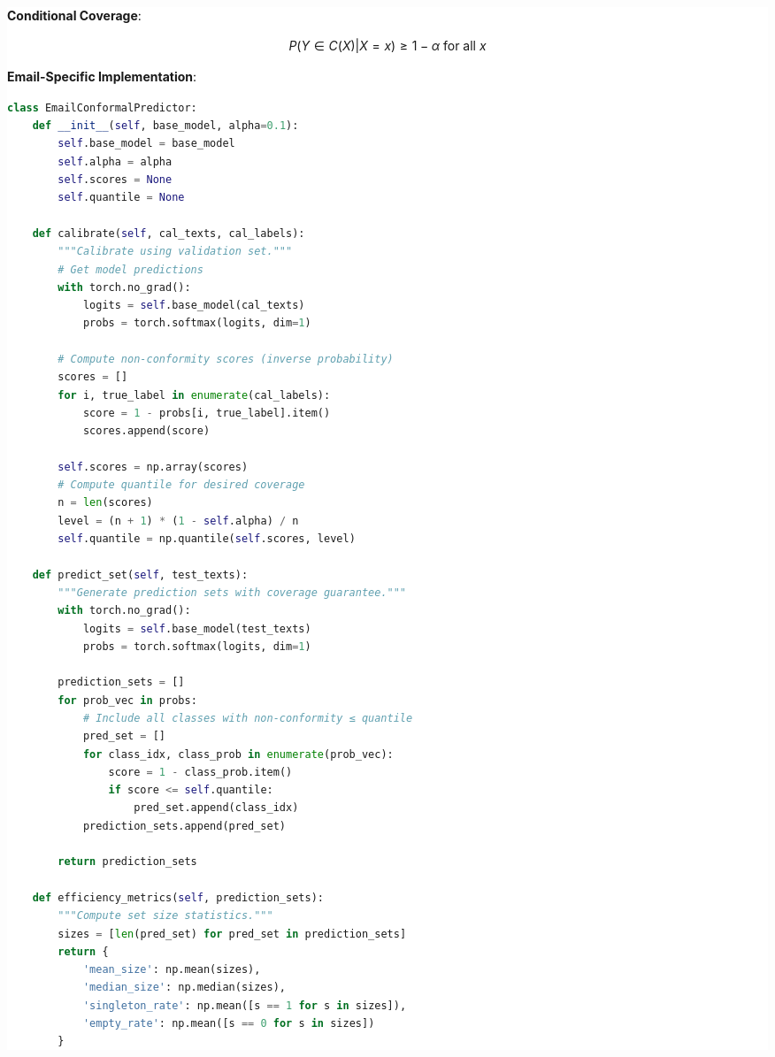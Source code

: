 **Conditional Coverage**:

```math
P(Y ∈ C(X) | X = x) ≥ 1-α \text{ for all } x
```

**Email-Specific Implementation**:

```python
class EmailConformalPredictor:
    def __init__(self, base_model, alpha=0.1):
        self.base_model = base_model
        self.alpha = alpha
        self.scores = None
        self.quantile = None
        
    def calibrate(self, cal_texts, cal_labels):
        """Calibrate using validation set."""
        # Get model predictions
        with torch.no_grad():
            logits = self.base_model(cal_texts)
            probs = torch.softmax(logits, dim=1)
            
        # Compute non-conformity scores (inverse probability)
        scores = []
        for i, true_label in enumerate(cal_labels):
            score = 1 - probs[i, true_label].item()
            scores.append(score)
            
        self.scores = np.array(scores)
        # Compute quantile for desired coverage
        n = len(scores)
        level = (n + 1) * (1 - self.alpha) / n
        self.quantile = np.quantile(self.scores, level)
        
    def predict_set(self, test_texts):
        """Generate prediction sets with coverage guarantee."""
        with torch.no_grad():
            logits = self.base_model(test_texts)
            probs = torch.softmax(logits, dim=1)
            
        prediction_sets = []
        for prob_vec in probs:
            # Include all classes with non-conformity ≤ quantile
            pred_set = []
            for class_idx, class_prob in enumerate(prob_vec):
                score = 1 - class_prob.item()
                if score <= self.quantile:
                    pred_set.append(class_idx)
            prediction_sets.append(pred_set)
            
        return prediction_sets
        
    def efficiency_metrics(self, prediction_sets):
        """Compute set size statistics."""
        sizes = [len(pred_set) for pred_set in prediction_sets]
        return {
            'mean_size': np.mean(sizes),
            'median_size': np.median(sizes), 
            'singleton_rate': np.mean([s == 1 for s in sizes]),
            'empty_rate': np.mean([s == 0 for s in sizes])
        }
```
